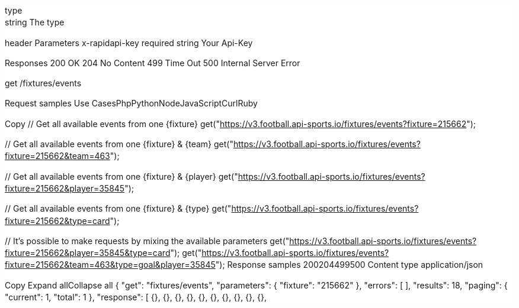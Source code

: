 type	
string
The type

header Parameters
x-rapidapi-key
required
string
Your Api-Key

Responses
200 OK
204 No Content
499 Time Out
500 Internal Server Error

get
/fixtures/events

Request samples
Use CasesPhpPythonNodeJavaScriptCurlRuby

Copy
// Get all available events from one {fixture}
get("https://v3.football.api-sports.io/fixtures/events?fixture=215662");

// Get all available events from one {fixture} & {team}
get("https://v3.football.api-sports.io/fixtures/events?fixture=215662&team=463");

// Get all available events from one {fixture} & {player}
get("https://v3.football.api-sports.io/fixtures/events?fixture=215662&player=35845");

// Get all available events from one {fixture} & {type}
get("https://v3.football.api-sports.io/fixtures/events?fixture=215662&type=card");

// It’s possible to make requests by mixing the available parameters
get("https://v3.football.api-sports.io/fixtures/events?fixture=215662&player=35845&type=card");
get("https://v3.football.api-sports.io/fixtures/events?fixture=215662&team=463&type=goal&player=35845");
Response samples
200204499500
Content type
application/json

Copy
Expand allCollapse all
{
"get": "fixtures/events",
"parameters": {
"fixture": "215662"
},
"errors": [ ],
"results": 18,
"paging": {
"current": 1,
"total": 1
},
"response": [
{},
{},
{},
{},
{},
{},
{},
{},
{},
{},
